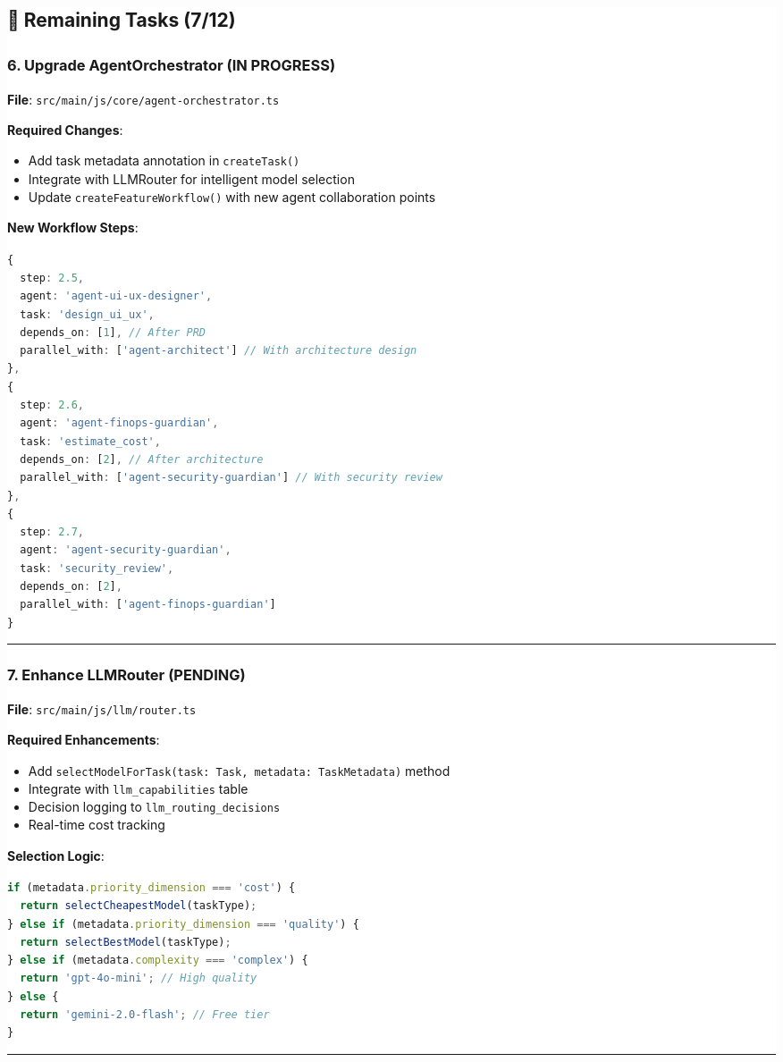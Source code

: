 
## 🔄 Remaining Tasks (7/12)

### 6. Upgrade AgentOrchestrator (IN PROGRESS)
**File**: `src/main/js/core/agent-orchestrator.ts`

**Required Changes**:
- Add task metadata annotation in `createTask()`
- Integrate with LLMRouter for intelligent model selection
- Update `createFeatureWorkflow()` with new agent collaboration points

**New Workflow Steps**:
```typescript
{
  step: 2.5,
  agent: 'agent-ui-ux-designer',
  task: 'design_ui_ux',
  depends_on: [1], // After PRD
  parallel_with: ['agent-architect'] // With architecture design
},
{
  step: 2.6,
  agent: 'agent-finops-guardian',
  task: 'estimate_cost',
  depends_on: [2], // After architecture
  parallel_with: ['agent-security-guardian'] // With security review
},
{
  step: 2.7,
  agent: 'agent-security-guardian',
  task: 'security_review',
  depends_on: [2],
  parallel_with: ['agent-finops-guardian']
}
```

---

### 7. Enhance LLMRouter (PENDING)
**File**: `src/main/js/llm/router.ts`

**Required Enhancements**:
- Add `selectModelForTask(task: Task, metadata: TaskMetadata)` method
- Integrate with `llm_capabilities` table
- Decision logging to `llm_routing_decisions`
- Real-time cost tracking

**Selection Logic**:
```typescript
if (metadata.priority_dimension === 'cost') {
  return selectCheapestModel(taskType);
} else if (metadata.priority_dimension === 'quality') {
  return selectBestModel(taskType);
} else if (metadata.complexity === 'complex') {
  return 'gpt-4o-mini'; // High quality
} else {
  return 'gemini-2.0-flash'; // Free tier
}
```

---
